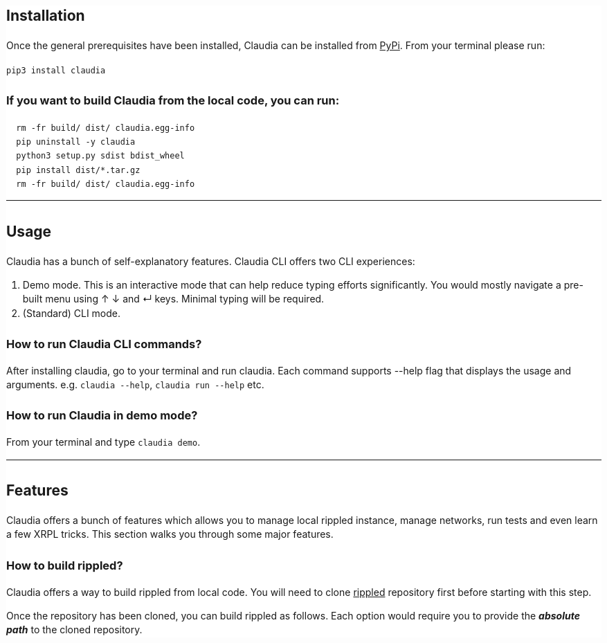 ## Installation

Once the general prerequisites have been installed, Claudia can be installed
from [PyPi](https://pypi.org/project/claudia/). From your terminal please run:

    pip3 install claudia

### If you want to build Claudia from the local code, you can run:

      rm -fr build/ dist/ claudia.egg-info
      pip uninstall -y claudia
      python3 setup.py sdist bdist_wheel
      pip install dist/*.tar.gz
      rm -fr build/ dist/ claudia.egg-info

---

## Usage

Claudia has a bunch of self-explanatory features. Claudia CLI offers two CLI experiences:

1. Demo mode. This is an interactive mode that can help reduce typing efforts significantly. You would mostly navigate a
   pre-built menu using ↑ ↓ and ↵ keys. Minimal typing will be required.
2. (Standard) CLI mode.

### How to run Claudia CLI commands?

After installing claudia, go to your terminal and run claudia. Each command supports --help flag that displays the usage
and arguments. e.g. `claudia --help`, `claudia run --help` etc.

### How to run Claudia in demo mode?

From your terminal and type `claudia demo`.

---

## Features

Claudia offers a bunch of features which allows you to manage local rippled instance, manage networks, run tests and
even learn a few XRPL tricks. This section walks you through some major features.

### How to build rippled?

Claudia offers a way to build rippled from local code. You will need to
clone [rippled](https://github.com/XRPLF/rippled) repository first before starting with this step.

Once the repository has been cloned, you can build rippled as follows. Each option would require you to provide the ***absolute path*** to the cloned repository.
